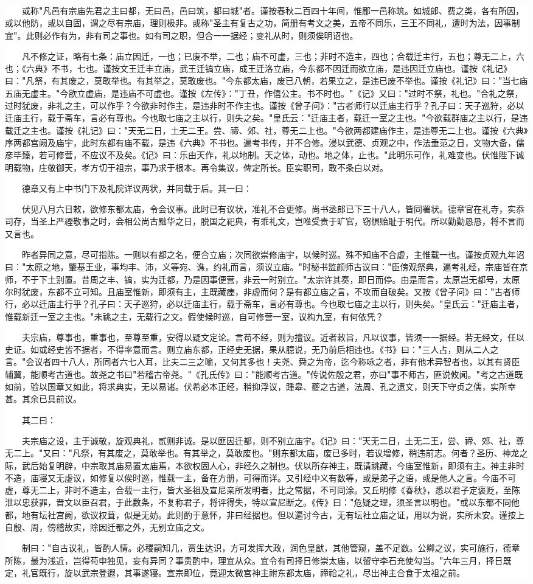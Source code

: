 　　或称"凡邑有宗庙先君之主曰都，无曰邑，邑曰筑，都曰城"者。谨按春秋二百四十年间，惟郿一邑称筑。如城郎、费之类，各有所因，或以他防，或以自固，谓之尽有宗庙，理则极非。或称"圣主有复古之功，简册有考文之美，五帝不同乐，三王不同礼，遭时为法，因事制宜"。此则必作有为，非有司之事也。如有司之职，但合一一据经；变礼从时，则须俟明诏也。

　　凡不修之证，略有七条：庙立因迁，一也；已废不举，二也；庙不可虚，三也；非时不造主，四也；合载迁主行，五也；尊无二上，六也；《六典》不书，七也。谨按文王迁丰立庙，武王迁镐立庙，成王迁洛立庙，今东都不因迁而欲立庙，是违因迁立庙也。谨按《礼记》曰："凡祭，有其废之，莫敢举也。有其举之，莫敢废也。"今东都太庙，废已八朝，若果立之，是违已废不举也。谨按《礼记》曰："当七庙五庙无虚主。"今欲立虚庙，是违庙不可虚也。谨按《左传》："丁丑，作僖公主。书不时也。"《记》又曰："过时不祭，礼也。"合礼之祭，过时犹废，非礼之主，可以作乎？今欲非时作主，是违非时不作主也。谨按《曾子问》："古者师行以迁庙主行乎？孔子曰：天子巡狩，必以迁庙主行，载于斋车，言必有尊也。今也取七庙之主以行，则失之矣。"皇氏云："迁庙主者，载迁一室之主也。"今欲载群庙之主以行，是违载迁之主也。谨按《礼记》曰："天无二日，土无二王。尝、禘、郊、社，尊无二上也。"今欲两都建庙作主，是违尊无二上也。谨按《六典》序两都宫阙及庙宇，此时东都有庙不载，是违《六典》不书也。遍考书传，并不合修。浸以武德、贞观之中，作法垂范之日，文物大备，儒彦毕臻，若可修营，不应议不及矣。《记》曰：乐由天作，礼以地制。天之体，动也。地之体，止也。"此明乐可作，礼难变也。伏惟陛下诚明载物，庄敬御天，孝方切于祖宗，事乃求于根本。再令集议，俾定所长。臣实职司，敢不条白以对。

　　德章又有上中书门下及礼院详议两状，并同载于后。其一曰：

　　伏见八月六日敕，欲修东都太庙，令会议事。此时已有议状，准礼不合更修。尚书丞郎已下三十八人，皆同署状。德章官在礼寺，实忝司存，当圣上严禋敬事之时，会相公尚古黜华之日，脱国之祀典，有乖礼文，岂唯受责于旷官，窃惧贻耻于明代。所以勤勤恳恳，将不言而又言也。

　　昨者异同之意，尽可指陈。一则以有都之名，便合立庙；次同欲崇修庙宇，以候时巡。殊不知庙不合虚，主惟载一也。谨按贞观九年诏曰："太原之地，肇基王业，事均丰、沛，义等宛、谯，约礼而言，须议立庙。"时秘书监颜师古议曰："臣傍观祭典，遍考礼经，宗庙皆在京师，不于下土别置。昔周之丰、镐，实为迁都，乃是因事便营，非云一时别立。"太宗许其奏，即日而停。由是而言，太原岂无都号，太原尔时犹废，东都不立可知。且庙室惟新，即须有主，主既藏瘗，非虚而何？是有都立庙之言，不攻而自破矣。又按《曾子问》曰："古者师行，必以迁庙主行乎？孔子曰：天子巡狩，必以迁庙主行，载于斋车，言必有尊也。今也取七庙之主以行，则失矣。"皇氏云："迁庙主者，惟载新迁一室之主也。"未祧之主，无载行之文。假使候时巡，自可修营一室，议构九室，有何依凭？

　　夫宗庙，尊事也，重事也，至尊至重，安得以疑文定论。言苟不经，则为擅议。近者敕旨，凡以议事，皆须一一据经。若无经文，任以史证。如或经史皆不据者，不得率意而言。则立庙东都，正经史无据，果从臆说，无乃前后相违也。《书》曰："三人占，则从二人之言。"会议者四十八人，所同者六七人耳，比夫二三之喻，又何其多也！夫尧、舜之为帝，迄今称咏之者，非有他术异智者也，以其有贤臣辅翼，能顺考古道也。故尧之书曰"若稽古帝尧。"《孔氏传》曰："能顺考古道。"传说佐殷之君，亦曰"事不师古，匪说攸闻。"考之古道既如前，验以国章又如此，将求典实，无以易诸。伏希必本正经，稍抑浮议，踵皋、夔之古道，法周、孔之遗文，则天下守贞之儒，实所幸甚。其余已具前议。

　　其二曰：

　　夫宗庙之设，主于诚敬，旋观典礼，贰则非诚。是以匪因迁都，则不别立庙宇。《记》曰："天无二日，土无二王，尝、禘、郊、社，尊无二上。"又曰："凡祭，有其废之，莫敢举也。有其举之，莫敢废也。"则东都太庙，废已多时，若议增修，稍违前志。何者？圣历、神龙之际，武后始复明辟，中宗取其庙易置太庙焉，本欲权固人心，非经久之制也。伏以所存神主，既请祧藏，今庙室惟新，即须有主。神主非时不造，庙寝又无虚议，如修复以俟时巡，惟载一主，备在方册，可得而详。又引经中义有数等，或是弟子之语，或是他人之言。今庙不可虚，尊无二上，非时不造主，合载一主行，皆大圣祖及宣尼亲所发明者，比之常据，不可同涂。又丘明修《春秋》，悉以君子定褒贬，至陈泄以忠获罪，晋文以臣召君，于此数条，不复称君子，将评得失，特以宣尼断之。《传》曰："危疑之理，须圣言以明也。"或以东都不同他都，地有坛社宫阙，欲议权葺，似是无妨。此则酌于意怀，非曰经据也。但以遍讨今古，无有坛社立庙之证，用以为说，实所未安。谨按上自殷、周，傍稽故实，除因迁都之外，无别立庙之文。

　　制曰："自古议礼，皆酌人情。必稷嗣知几，贾生达识，方可发挥大政，润色皇猷，其他管窥，盖不足数。公卿之议，实可施行，德章所陈，最为浅近，岂得苟申独见，妄有异同？事贵酌中，理宜从众。宜令有司择日修崇太庙，以留守李石充使勾当。"六年三月，择日既定，礼官既行，旋以武宗登遐，其事遂寝。宣宗即位，竟迎太微宫神主祔东都太庙，禘祫之礼，尽出神主合食于太祖之前。

